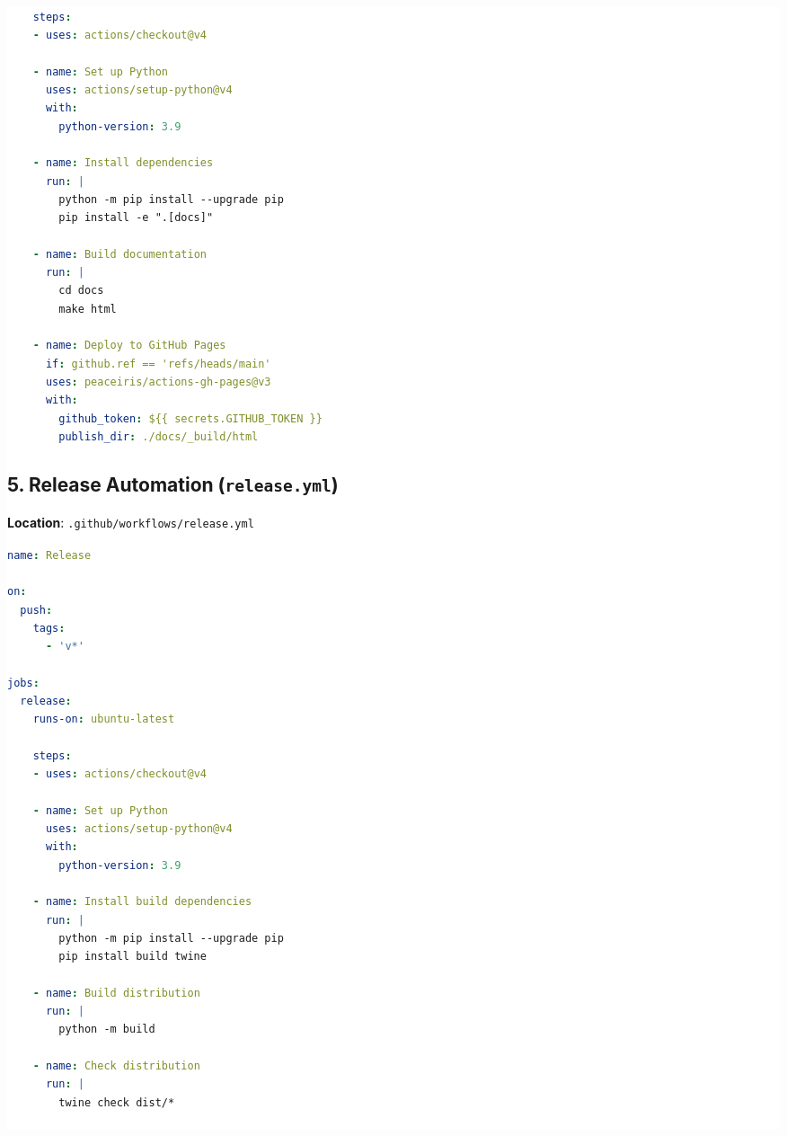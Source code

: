 ```yaml
    steps:
    - uses: actions/checkout@v4
    
    - name: Set up Python
      uses: actions/setup-python@v4
      with:
        python-version: 3.9
        
    - name: Install dependencies
      run: |
        python -m pip install --upgrade pip
        pip install -e ".[docs]"
        
    - name: Build documentation
      run: |
        cd docs
        make html
        
    - name: Deploy to GitHub Pages
      if: github.ref == 'refs/heads/main'
      uses: peaceiris/actions-gh-pages@v3
      with:
        github_token: ${{ secrets.GITHUB_TOKEN }}
        publish_dir: ./docs/_build/html
```

## 5. Release Automation (`release.yml`)

**Location**: `.github/workflows/release.yml`

```yaml
name: Release

on:
  push:
    tags:
      - 'v*'

jobs:
  release:
    runs-on: ubuntu-latest
    
    steps:
    - uses: actions/checkout@v4
    
    - name: Set up Python
      uses: actions/setup-python@v4
      with:
        python-version: 3.9
        
    - name: Install build dependencies
      run: |
        python -m pip install --upgrade pip
        pip install build twine
        
    - name: Build distribution
      run: |
        python -m build
        
    - name: Check distribution
      run: |
        twine check dist/*
        
```